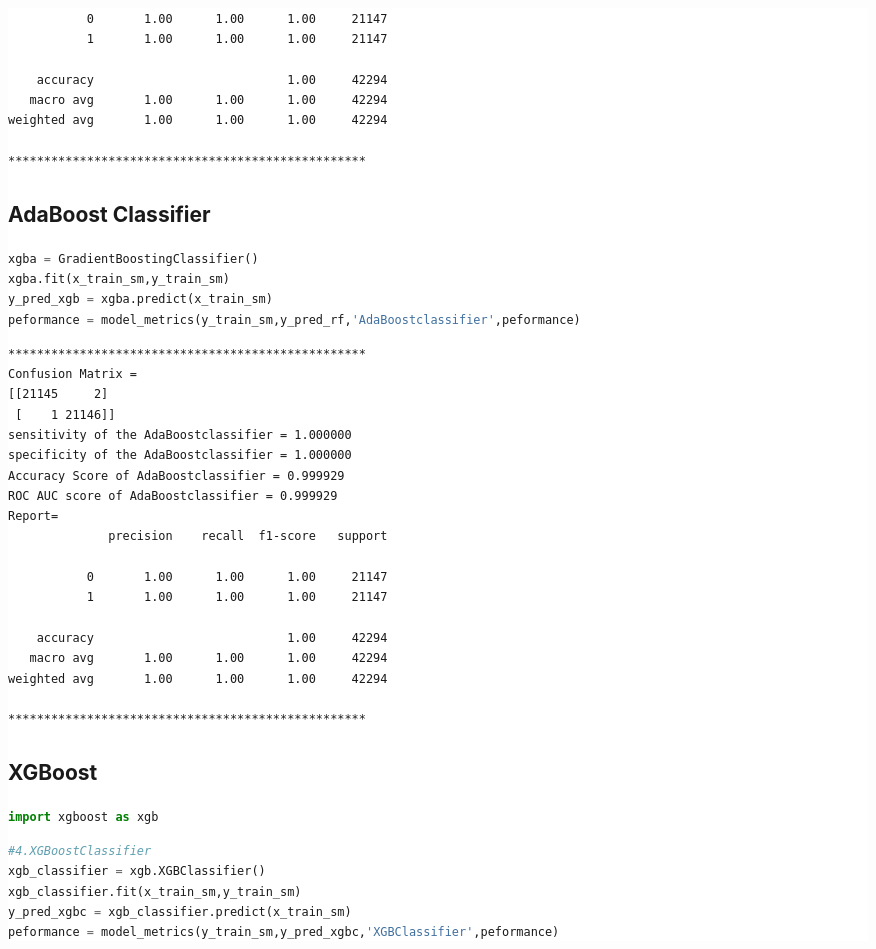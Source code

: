                0       1.00      1.00      1.00     21147
               1       1.00      1.00      1.00     21147
    
        accuracy                           1.00     42294
       macro avg       1.00      1.00      1.00     42294
    weighted avg       1.00      1.00      1.00     42294
    
    **************************************************
    

## AdaBoost Classifier


```python
xgba = GradientBoostingClassifier()
xgba.fit(x_train_sm,y_train_sm)
y_pred_xgb = xgba.predict(x_train_sm)
peformance = model_metrics(y_train_sm,y_pred_rf,'AdaBoostclassifier',peformance)


```

    **************************************************
    Confusion Matrix =
    [[21145     2]
     [    1 21146]]
    sensitivity of the AdaBoostclassifier = 1.000000
    specificity of the AdaBoostclassifier = 1.000000
    Accuracy Score of AdaBoostclassifier = 0.999929
    ROC AUC score of AdaBoostclassifier = 0.999929
    Report=
                  precision    recall  f1-score   support
    
               0       1.00      1.00      1.00     21147
               1       1.00      1.00      1.00     21147
    
        accuracy                           1.00     42294
       macro avg       1.00      1.00      1.00     42294
    weighted avg       1.00      1.00      1.00     42294
    
    **************************************************
    

## XGBoost


```python
import xgboost as xgb
```


```python
#4.XGBoostClassifier
xgb_classifier = xgb.XGBClassifier()
xgb_classifier.fit(x_train_sm,y_train_sm)
y_pred_xgbc = xgb_classifier.predict(x_train_sm)
peformance = model_metrics(y_train_sm,y_pred_xgbc,'XGBClassifier',peformance)

```
